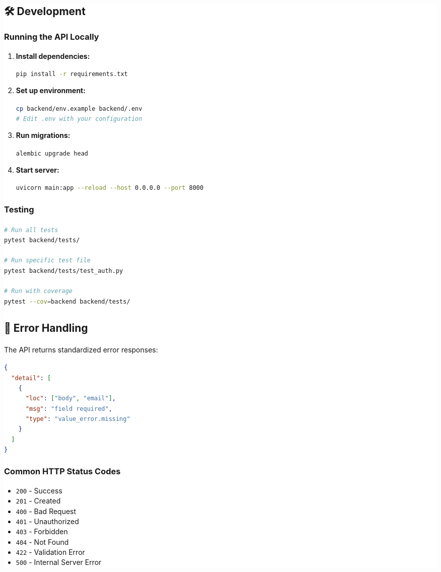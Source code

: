 ## 🛠️ Development

### Running the API Locally

1. **Install dependencies:**
   ```bash
   pip install -r requirements.txt
   ```

2. **Set up environment:**
   ```bash
   cp backend/env.example backend/.env
   # Edit .env with your configuration
   ```

3. **Run migrations:**
   ```bash
   alembic upgrade head
   ```

4. **Start server:**
   ```bash
   uvicorn main:app --reload --host 0.0.0.0 --port 8000
   ```

### Testing

```bash
# Run all tests
pytest backend/tests/

# Run specific test file
pytest backend/tests/test_auth.py

# Run with coverage
pytest --cov=backend backend/tests/
```

## 📝 Error Handling

The API returns standardized error responses:

```json
{
  "detail": [
    {
      "loc": ["body", "email"],
      "msg": "field required",
      "type": "value_error.missing"
    }
  ]
}
```

### Common HTTP Status Codes
- `200` - Success
- `201` - Created
- `400` - Bad Request
- `401` - Unauthorized
- `403` - Forbidden
- `404` - Not Found
- `422` - Validation Error
- `500` - Internal Server Error
